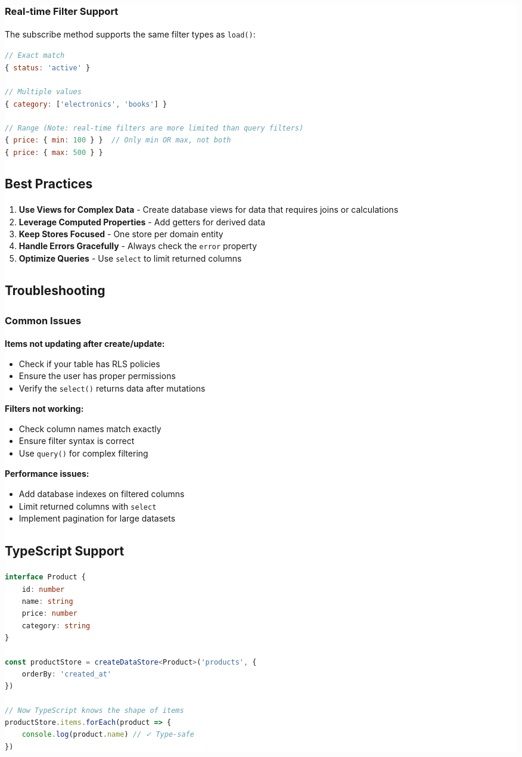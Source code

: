 ### Real-time Filter Support

The subscribe method supports the same filter types as `load()`:

```javascript
// Exact match
{ status: 'active' }

// Multiple values
{ category: ['electronics', 'books'] }

// Range (Note: real-time filters are more limited than query filters)
{ price: { min: 100 } }  // Only min OR max, not both
{ price: { max: 500 } }
```

## Best Practices

1. **Use Views for Complex Data** - Create database views for data that requires joins or calculations
2. **Leverage Computed Properties** - Add getters for derived data
3. **Keep Stores Focused** - One store per domain entity
4. **Handle Errors Gracefully** - Always check the `error` property
5. **Optimize Queries** - Use `select` to limit returned columns

## Troubleshooting

### Common Issues

**Items not updating after create/update:**
- Check if your table has RLS policies
- Ensure the user has proper permissions
- Verify the `select()` returns data after mutations

**Filters not working:**
- Check column names match exactly
- Ensure filter syntax is correct
- Use `query()` for complex filtering

**Performance issues:**
- Add database indexes on filtered columns
- Limit returned columns with `select`
- Implement pagination for large datasets

## TypeScript Support

```typescript
interface Product {
    id: number
    name: string
    price: number
    category: string
}

const productStore = createDataStore<Product>('products', {
    orderBy: 'created_at'
})

// Now TypeScript knows the shape of items
productStore.items.forEach(product => {
    console.log(product.name) // ✓ Type-safe
})
```

